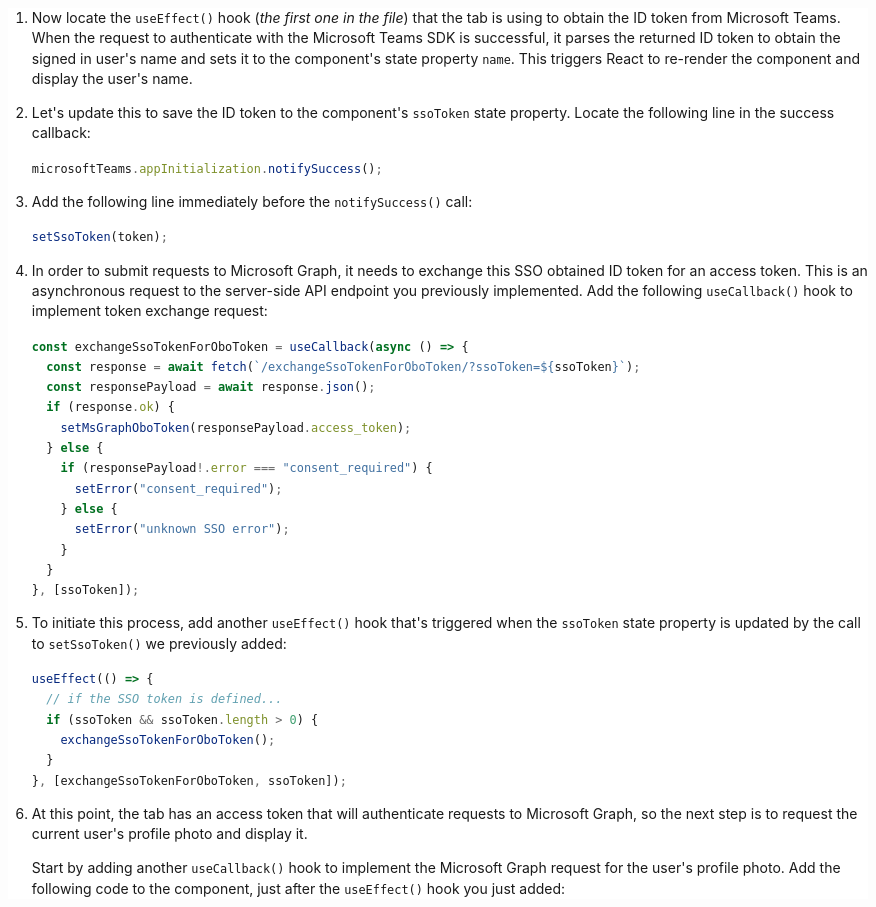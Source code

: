 1. Now locate the `useEffect()` hook (*the first one in the file*) that the tab is using to obtain the ID token from Microsoft Teams. When the request to authenticate with the Microsoft Teams SDK is successful, it parses the returned ID token to obtain the signed in user's name and sets it to the component's state property `name`. This triggers React to re-render the component and display the user's name.

1. Let's update this to save the ID token to the component's `ssoToken` state property. Locate the following line in the success callback:

    ```typescript
    microsoftTeams.appInitialization.notifySuccess();
    ```

1. Add the following line immediately before the `notifySuccess()` call:

    ```typescript
    setSsoToken(token);
    ```

1. In order to submit requests to Microsoft Graph, it needs to exchange this SSO obtained ID token for an access token. This is an asynchronous request to the server-side API endpoint you previously implemented. Add the following `useCallback()` hook to implement token exchange request:

    ```typescript
    const exchangeSsoTokenForOboToken = useCallback(async () => {
      const response = await fetch(`/exchangeSsoTokenForOboToken/?ssoToken=${ssoToken}`);
      const responsePayload = await response.json();
      if (response.ok) {
        setMsGraphOboToken(responsePayload.access_token);
      } else {
        if (responsePayload!.error === "consent_required") {
          setError("consent_required");
        } else {
          setError("unknown SSO error");
        }
      }
    }, [ssoToken]);
    ```

1. To initiate this process, add another `useEffect()` hook that's triggered when the `ssoToken` state property is updated by the call to `setSsoToken()` we previously added:

    ```typescript
    useEffect(() => {
      // if the SSO token is defined...
      if (ssoToken && ssoToken.length > 0) {
        exchangeSsoTokenForOboToken();
      }
    }, [exchangeSsoTokenForOboToken, ssoToken]);
    ```

1. At this point, the tab has an access token that will authenticate requests to Microsoft Graph, so the next step is to request the current user's profile photo and display it.

    Start by adding another `useCallback()` hook to implement the Microsoft Graph request for the user's profile photo. Add the following code to the component, just after the `useEffect()` hook you just added:
